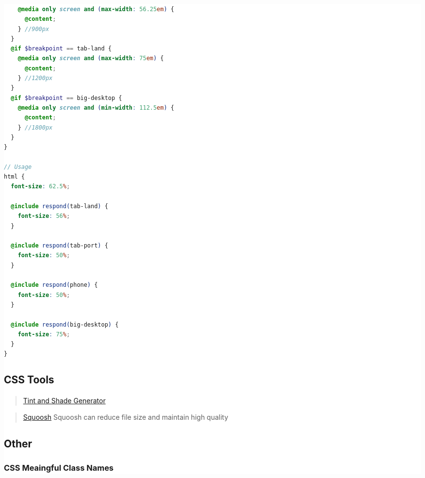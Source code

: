 ```scss
    @media only screen and (max-width: 56.25em) {
      @content;
    } //900px
  }
  @if $breakpoint == tab-land {
    @media only screen and (max-width: 75em) {
      @content;
    } //1200px
  }
  @if $breakpoint == big-desktop {
    @media only screen and (min-width: 112.5em) {
      @content;
    } //1800px
  }
}

// Usage
html {
  font-size: 62.5%;

  @include respond(tab-land) {
    font-size: 56%;
  }

  @include respond(tab-port) {
    font-size: 50%;
  }

  @include respond(phone) {
    font-size: 50%;
  }

  @include respond(big-desktop) {
    font-size: 75%;
  }
}
```

## CSS Tools

> [Tint and Shade Generator](https://maketintsandshades.com/#e67e22)

> [Squoosh](https://squoosh.app/) Squoosh can reduce file size and maintain high quality

## Other

### CSS Meaingful Class Names

